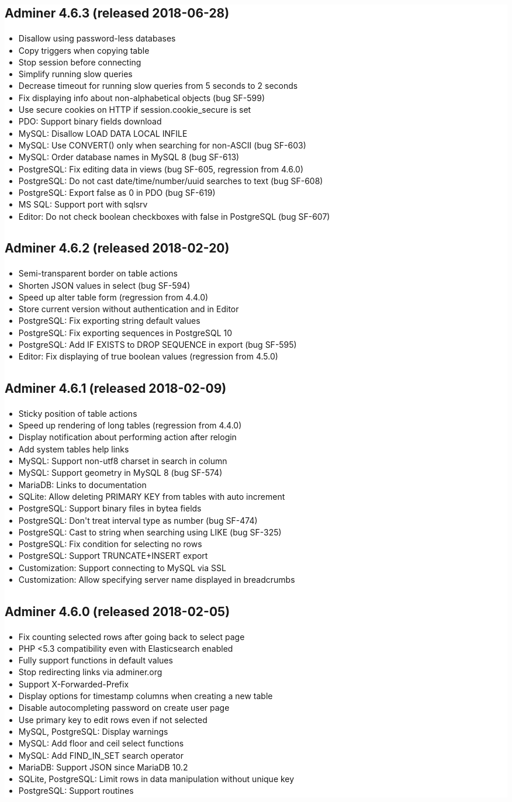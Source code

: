 ## Adminer 4.6.3 (released 2018-06-28)
- Disallow using password-less databases
- Copy triggers when copying table
- Stop session before connecting
- Simplify running slow queries
- Decrease timeout for running slow queries from 5 seconds to 2 seconds
- Fix displaying info about non-alphabetical objects (bug SF-599)
- Use secure cookies on HTTP if session.cookie_secure is set
- PDO: Support binary fields download
- MySQL: Disallow LOAD DATA LOCAL INFILE
- MySQL: Use CONVERT() only when searching for non-ASCII (bug SF-603)
- MySQL: Order database names in MySQL 8 (bug SF-613)
- PostgreSQL: Fix editing data in views (bug SF-605, regression from 4.6.0)
- PostgreSQL: Do not cast date/time/number/uuid searches to text (bug SF-608)
- PostgreSQL: Export false as 0 in PDO (bug SF-619)
- MS SQL: Support port with sqlsrv
- Editor: Do not check boolean checkboxes with false in PostgreSQL (bug SF-607)

## Adminer 4.6.2 (released 2018-02-20)
- Semi-transparent border on table actions
- Shorten JSON values in select (bug SF-594)
- Speed up alter table form (regression from 4.4.0)
- Store current version without authentication and in Editor
- PostgreSQL: Fix exporting string default values
- PostgreSQL: Fix exporting sequences in PostgreSQL 10
- PostgreSQL: Add IF EXISTS to DROP SEQUENCE in export (bug SF-595)
- Editor: Fix displaying of true boolean values (regression from 4.5.0)

## Adminer 4.6.1 (released 2018-02-09)
- Sticky position of table actions
- Speed up rendering of long tables (regression from 4.4.0)
- Display notification about performing action after relogin
- Add system tables help links
- MySQL: Support non-utf8 charset in search in column
- MySQL: Support geometry in MySQL 8 (bug SF-574)
- MariaDB: Links to documentation
- SQLite: Allow deleting PRIMARY KEY from tables with auto increment
- PostgreSQL: Support binary files in bytea fields
- PostgreSQL: Don't treat interval type as number (bug SF-474)
- PostgreSQL: Cast to string when searching using LIKE (bug SF-325)
- PostgreSQL: Fix condition for selecting no rows
- PostgreSQL: Support TRUNCATE+INSERT export
- Customization: Support connecting to MySQL via SSL
- Customization: Allow specifying server name displayed in breadcrumbs

## Adminer 4.6.0 (released 2018-02-05)
- Fix counting selected rows after going back to select page
- PHP &lt;5.3 compatibility even with Elasticsearch enabled
- Fully support functions in default values
- Stop redirecting links via adminer.org
- Support X-Forwarded-Prefix
- Display options for timestamp columns when creating a new table
- Disable autocompleting password on create user page
- Use primary key to edit rows even if not selected
- MySQL, PostgreSQL: Display warnings
- MySQL: Add floor and ceil select functions
- MySQL: Add FIND_IN_SET search operator
- MariaDB: Support JSON since MariaDB 10.2
- SQLite, PostgreSQL: Limit rows in data manipulation without unique key
- PostgreSQL: Support routines